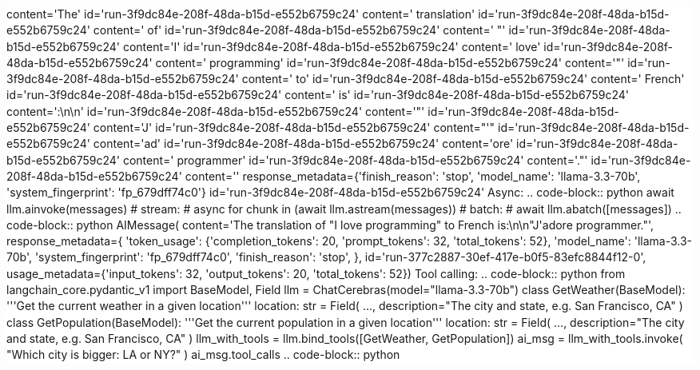 content='The' id='run-3f9dc84e-208f-48da-b15d-e552b6759c24'                 content=' translation' id='run-3f9dc84e-208f-48da-b15d-e552b6759c24'                 content=' of' id='run-3f9dc84e-208f-48da-b15d-e552b6759c24'                 content=' "' id='run-3f9dc84e-208f-48da-b15d-e552b6759c24'                 content='I' id='run-3f9dc84e-208f-48da-b15d-e552b6759c24'                 content=' love' id='run-3f9dc84e-208f-48da-b15d-e552b6759c24'                 content=' programming' id='run-3f9dc84e-208f-48da-b15d-e552b6759c24'                 content='"' id='run-3f9dc84e-208f-48da-b15d-e552b6759c24'                 content=' to' id='run-3f9dc84e-208f-48da-b15d-e552b6759c24'                 content=' French' id='run-3f9dc84e-208f-48da-b15d-e552b6759c24'                 content=' is' id='run-3f9dc84e-208f-48da-b15d-e552b6759c24'                 content=':\n\n' id='run-3f9dc84e-208f-48da-b15d-e552b6759c24'                 content='"' id='run-3f9dc84e-208f-48da-b15d-e552b6759c24'                 content='J' id='run-3f9dc84e-208f-48da-b15d-e552b6759c24'                 content="'" id='run-3f9dc84e-208f-48da-b15d-e552b6759c24'                 content='ad' id='run-3f9dc84e-208f-48da-b15d-e552b6759c24'                 content='ore' id='run-3f9dc84e-208f-48da-b15d-e552b6759c24'                 content=' programmer' id='run-3f9dc84e-208f-48da-b15d-e552b6759c24'                 content='."' id='run-3f9dc84e-208f-48da-b15d-e552b6759c24'                 content='' response_metadata={'finish_reason': 'stop', 'model_name': 'llama-3.3-70b', 'system_fingerprint': 'fp_679dff74c0'} id='run-3f9dc84e-208f-48da-b15d-e552b6759c24'              Async:             .. code-block:: python                      await llm.ainvoke(messages)                      # stream:                 # async for chunk in (await llm.astream(messages))                      # batch:                 # await llm.abatch([messages])                  .. code-block:: python                      AIMessage(                     content='The translation of "I love programming" to French is:\n\n"J\'adore programmer."',                     response_metadata={                         'token_usage': {'completion_tokens': 20, 'prompt_tokens': 32, 'total_tokens': 52},                         'model_name': 'llama-3.3-70b',                         'system_fingerprint': 'fp_679dff74c0',                         'finish_reason': 'stop',                     },                     id='run-377c2887-30ef-417e-b0f5-83efc8844f12-0',                     usage_metadata={'input_tokens': 32, 'output_tokens': 20, 'total_tokens': 52})              Tool calling:             .. code-block:: python                      from langchain_core.pydantic_v1 import BaseModel, Field                      llm = ChatCerebras(model="llama-3.3-70b")                      class GetWeather(BaseModel):                     '''Get the current weather in a given location'''                          location: str = Field(                         ..., description="The city and state, e.g. San Francisco, CA"                     )                      class GetPopulation(BaseModel):                     '''Get the current population in a given location'''                          location: str = Field(                         ..., description="The city and state, e.g. San Francisco, CA"                     )                      llm_with_tools = llm.bind_tools([GetWeather, GetPopulation])                 ai_msg = llm_with_tools.invoke(                     "Which city is bigger: LA or NY?"                 )                 ai_msg.tool_calls                       .. code-block:: python